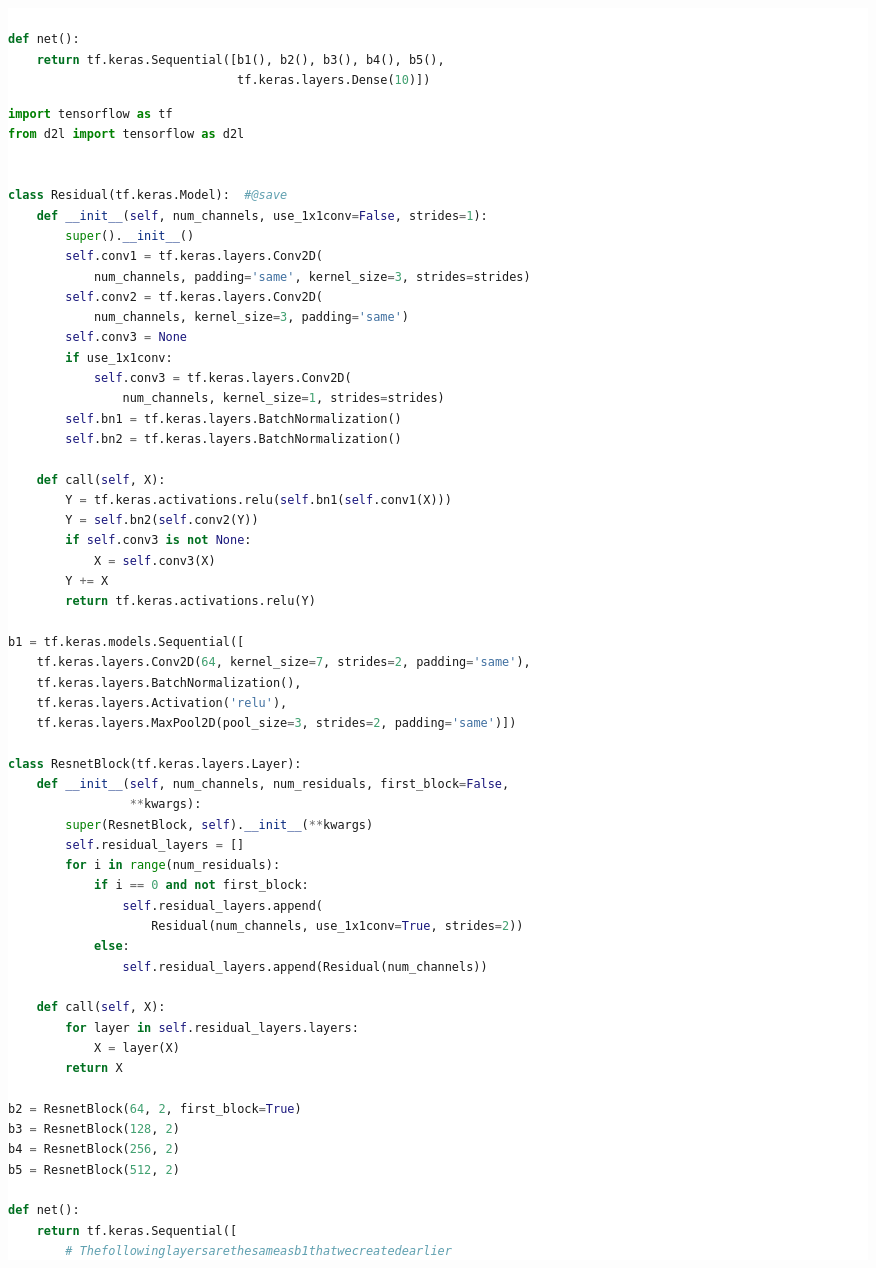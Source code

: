 ```python

def net():
    return tf.keras.Sequential([b1(), b2(), b3(), b4(), b5(),
                                tf.keras.layers.Dense(10)])
```
```python
import tensorflow as tf
from d2l import tensorflow as d2l


class Residual(tf.keras.Model):  #@save
    def __init__(self, num_channels, use_1x1conv=False, strides=1):
        super().__init__()
        self.conv1 = tf.keras.layers.Conv2D(
            num_channels, padding='same', kernel_size=3, strides=strides)
        self.conv2 = tf.keras.layers.Conv2D(
            num_channels, kernel_size=3, padding='same')
        self.conv3 = None
        if use_1x1conv:
            self.conv3 = tf.keras.layers.Conv2D(
                num_channels, kernel_size=1, strides=strides)
        self.bn1 = tf.keras.layers.BatchNormalization()
        self.bn2 = tf.keras.layers.BatchNormalization()

    def call(self, X):
        Y = tf.keras.activations.relu(self.bn1(self.conv1(X)))
        Y = self.bn2(self.conv2(Y))
        if self.conv3 is not None:
            X = self.conv3(X)
        Y += X
        return tf.keras.activations.relu(Y)

b1 = tf.keras.models.Sequential([
    tf.keras.layers.Conv2D(64, kernel_size=7, strides=2, padding='same'),
    tf.keras.layers.BatchNormalization(),
    tf.keras.layers.Activation('relu'),
    tf.keras.layers.MaxPool2D(pool_size=3, strides=2, padding='same')])

class ResnetBlock(tf.keras.layers.Layer):
    def __init__(self, num_channels, num_residuals, first_block=False,
                 **kwargs):
        super(ResnetBlock, self).__init__(**kwargs)
        self.residual_layers = []
        for i in range(num_residuals):
            if i == 0 and not first_block:
                self.residual_layers.append(
                    Residual(num_channels, use_1x1conv=True, strides=2))
            else:
                self.residual_layers.append(Residual(num_channels))

    def call(self, X):
        for layer in self.residual_layers.layers:
            X = layer(X)
        return X

b2 = ResnetBlock(64, 2, first_block=True)
b3 = ResnetBlock(128, 2)
b4 = ResnetBlock(256, 2)
b5 = ResnetBlock(512, 2)

def net():
    return tf.keras.Sequential([
        # Thefollowinglayersarethesameasb1thatwecreatedearlier
```